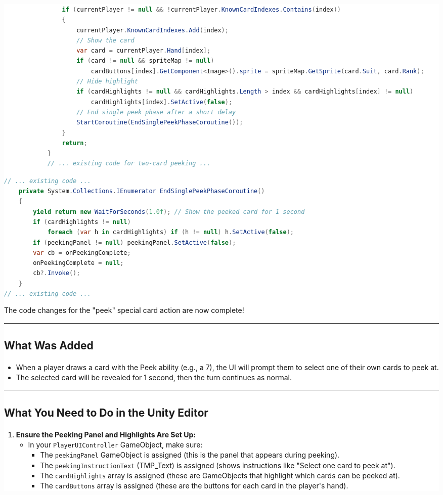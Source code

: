 ```csharp
                if (currentPlayer != null && !currentPlayer.KnownCardIndexes.Contains(index))
                {
                    currentPlayer.KnownCardIndexes.Add(index);
                    // Show the card
                    var card = currentPlayer.Hand[index];
                    if (card != null && spriteMap != null)
                        cardButtons[index].GetComponent<Image>().sprite = spriteMap.GetSprite(card.Suit, card.Rank);
                    // Hide highlight
                    if (cardHighlights != null && cardHighlights.Length > index && cardHighlights[index] != null)
                        cardHighlights[index].SetActive(false);
                    // End single peek phase after a short delay
                    StartCoroutine(EndSinglePeekPhaseCoroutine());
                }
                return;
            }
            // ... existing code for two-card peeking ...
```

```csharp
// ... existing code ...
    private System.Collections.IEnumerator EndSinglePeekPhaseCoroutine()
    {
        yield return new WaitForSeconds(1.0f); // Show the peeked card for 1 second
        if (cardHighlights != null)
            foreach (var h in cardHighlights) if (h != null) h.SetActive(false);
        if (peekingPanel != null) peekingPanel.SetActive(false);
        var cb = onPeekingComplete;
        onPeekingComplete = null;
        cb?.Invoke();
    }
// ... existing code ...
```

The code changes for the "peek" special card action are now complete!

---

## What Was Added

- When a player draws a card with the Peek ability (e.g., a 7), the UI will prompt them to select one of their own cards to peek at.
- The selected card will be revealed for 1 second, then the turn continues as normal.

---

## What You Need to Do in the Unity Editor

1. **Ensure the Peeking Panel and Highlights Are Set Up:**
   - In your `PlayerUIController` GameObject, make sure:
     - The `peekingPanel` GameObject is assigned (this is the panel that appears during peeking).
     - The `peekingInstructionText` (TMP_Text) is assigned (shows instructions like "Select one card to peek at").
     - The `cardHighlights` array is assigned (these are GameObjects that highlight which cards can be peeked at).
     - The `cardButtons` array is assigned (these are the buttons for each card in the player's hand).
